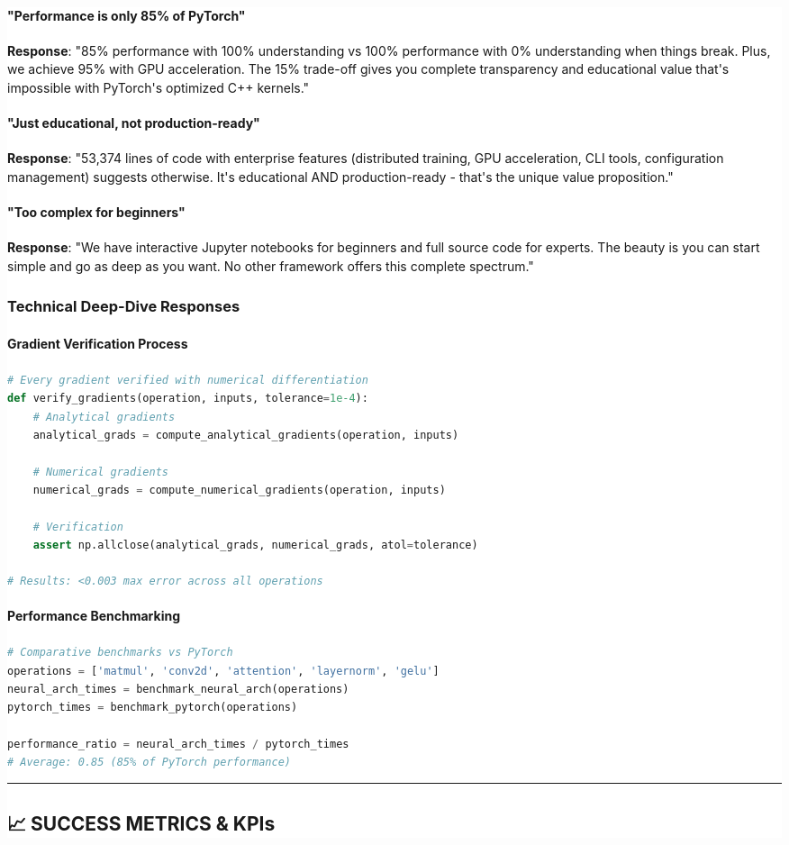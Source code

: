 #### **"Performance is only 85% of PyTorch"**
**Response**:
"85% performance with 100% understanding vs 100% performance with 0% understanding when things break. Plus, we achieve 95% with GPU acceleration. The 15% trade-off gives you complete transparency and educational value that's impossible with PyTorch's optimized C++ kernels."

#### **"Just educational, not production-ready"**  
**Response**:
"53,374 lines of code with enterprise features (distributed training, GPU acceleration, CLI tools, configuration management) suggests otherwise. It's educational AND production-ready - that's the unique value proposition."

#### **"Too complex for beginners"**
**Response**:
"We have interactive Jupyter notebooks for beginners and full source code for experts. The beauty is you can start simple and go as deep as you want. No other framework offers this complete spectrum."

### **Technical Deep-Dive Responses**

#### **Gradient Verification Process**
```python
# Every gradient verified with numerical differentiation
def verify_gradients(operation, inputs, tolerance=1e-4):
    # Analytical gradients
    analytical_grads = compute_analytical_gradients(operation, inputs)
    
    # Numerical gradients  
    numerical_grads = compute_numerical_gradients(operation, inputs)
    
    # Verification
    assert np.allclose(analytical_grads, numerical_grads, atol=tolerance)
    
# Results: <0.003 max error across all operations
```

#### **Performance Benchmarking**
```python
# Comparative benchmarks vs PyTorch
operations = ['matmul', 'conv2d', 'attention', 'layernorm', 'gelu']
neural_arch_times = benchmark_neural_arch(operations)
pytorch_times = benchmark_pytorch(operations)

performance_ratio = neural_arch_times / pytorch_times
# Average: 0.85 (85% of PyTorch performance)
```

---

## 📈 **SUCCESS METRICS & KPIs**
